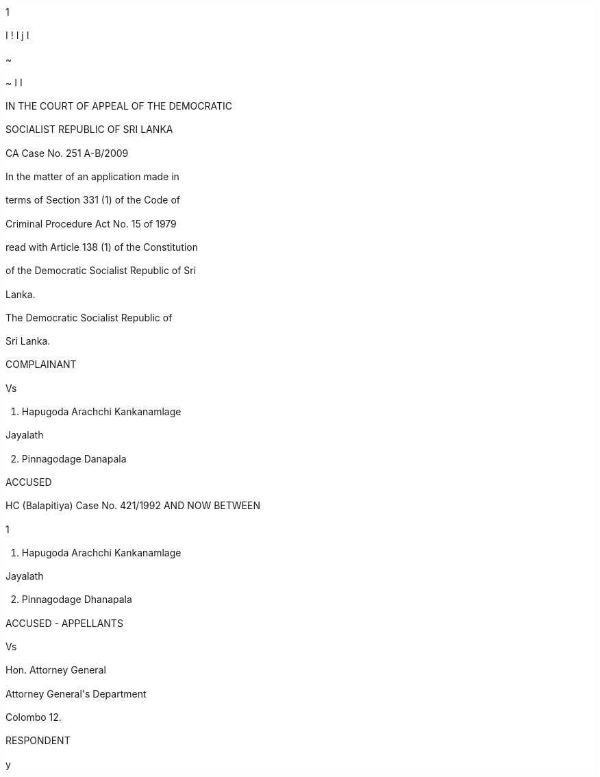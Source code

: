 1

I ! I j I

~

~ I I

IN THE COURT OF APPEAL OF THE DEMOCRATIC

SOCIALIST REPUBLIC OF SRI LANKA

CA Case No. 251 A-B/2009

In the matter of an application made in

terms of Section 331 (1) of the Code of

Criminal Procedure Act No. 15 of 1979

read with Article 138 (1) of the Constitution

of the Democratic Socialist Republic of Sri

Lanka.

The Democratic Socialist Republic of

Sri Lanka.

COMPLAINANT

Vs

1. Hapugoda Arachchi Kankanamlage

Jayalath

2. Pinnagodage Danapala

ACCUSED

HC (Balapitiya) Case No. 421/1992 AND NOW BETWEEN

1

1. Hapugoda Arachchi Kankanamlage

Jayalath

2. Pinnagodage Dhanapala

ACCUSED - APPELLANTS

Vs

Hon. Attorney General

Attorney General's Department

Colombo 12.

RESPONDENT

y
